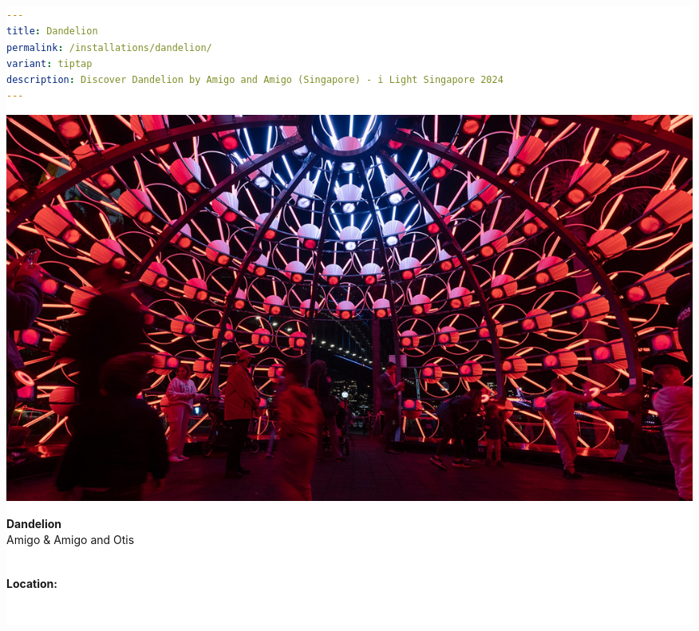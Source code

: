 ```yaml
---
title: Dandelion
permalink: /installations/dandelion/
variant: tiptap
description: Discover Dandelion by Amigo and Amigo (Singapore) - i Light Singapore 2024
---
```

<p></p>
<div class="isomer-image-wrapper">
<img style="width: 100%" height="auto" width="100%" alt="Installation- Dandelion" src="/images/2024 Installations/website_0031_Dandelion_min.jpg">
</div>
<p><strong>Dandelion</strong> 
<br>Amigo &amp; Amigo and Otis</p>
<p>
<br><strong>Location:</strong> 
<br>
<br>
<br>
</p>
<div class="isomer-image-wrapper">